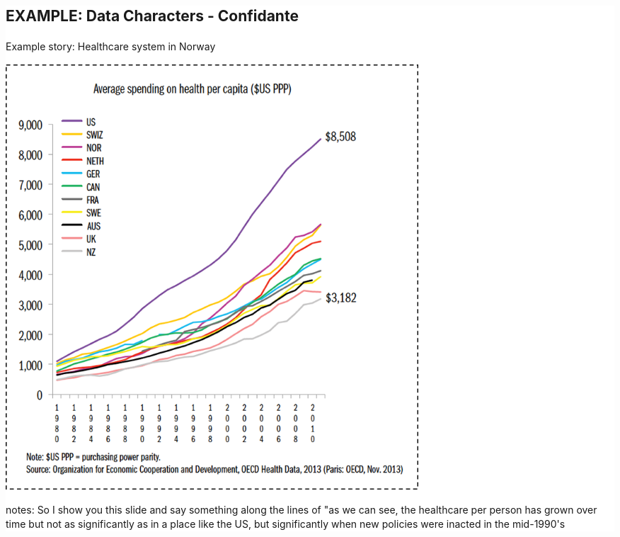 
## EXAMPLE: Data Characters - Confidante

Example story: Healthcare system in Norway

<img src="images/healthcare.png" height="600">


notes:
So I show you this slide and say something along the lines of "as we can see, the healthcare per person has grown over time but not as significantly as in a place like the US, but significantly when new policies were inacted in the mid-1990's
